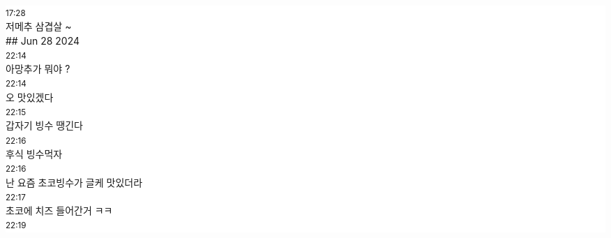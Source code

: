 </div>
<div class="message" markdown="1">
<div class="message-date" markdown="1">
<small>17:28</small>
</div>
<div markdown="1">
저메추 삼겹살 ~
</div>
</div>
## Jun 28 2024

<div class="message" markdown="1">
<div class="message-date" markdown="1">
<small>22:14</small>
</div>
<div markdown="1">
아망추가 뭐야 ?
</div>
</div>
<div class="message" markdown="1">
<div class="message-date" markdown="1">
<small>22:14</small>
</div>
<div markdown="1">
오 맛있겠다
</div>
</div>
<div class="message" markdown="1">
<div class="message-date" markdown="1">
<small>22:15</small>
</div>
<div markdown="1">
갑자기 빙수 땡긴다
</div>
</div>
<div class="message" markdown="1">
<div class="message-date" markdown="1">
<small>22:16</small>
</div>
<div markdown="1">
후식 빙수먹자
</div>
</div>
<div class="message" markdown="1">
<div class="message-date" markdown="1">
<small>22:16</small>
</div>
<div markdown="1">
난 요즘 초코빙수가 글케 맛있더라
</div>
</div>
<div class="message" markdown="1">
<div class="message-date" markdown="1">
<small>22:17</small>
</div>
<div markdown="1">
초코에 치즈 들어간거 ㅋㅋ
</div>
</div>
<div class="message" markdown="1">
<div class="message-date" markdown="1">
<small>22:19</small>
</div>